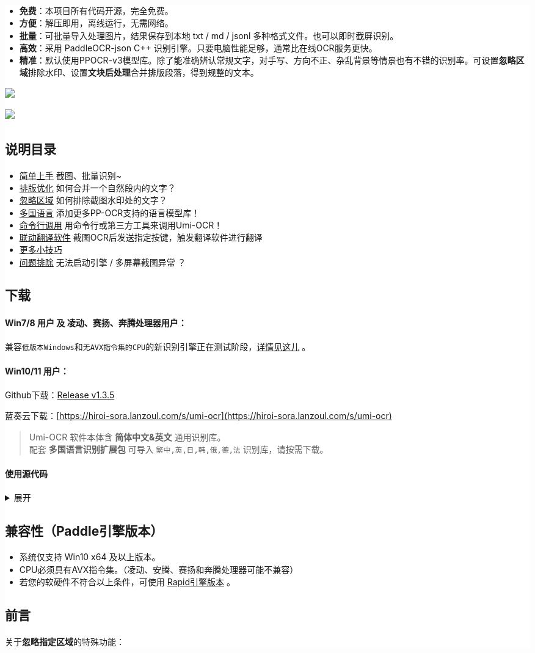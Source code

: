 - **免费**：本项目所有代码开源，完全免费。
- **方便**：解压即用，离线运行，无需网络。
- **批量**：可批量导入处理图片，结果保存到本地 txt / md / jsonl 多种格式文件。也可以即时截屏识别。
- **高效**：采用 PaddleOCR-json C++ 识别引擎。只要电脑性能足够，通常比在线OCR服务更快。
- **精准**：默认使用PPOCR-v3模型库。除了能准确辨认常规文字，对手写、方向不正、杂乱背景等情景也有不错的识别率。可设置**忽略区域**排除水印、设置**文块后处理**合并排版段落，得到规整的文本。

![](https://tupian.li/images/2023/04/26/6447fe3273efd.png)

![](https://tupian.li/images/2022/09/29/1.3-.png)

## 说明目录

- [简单上手](#简单上手) 截图、批量识别~
- [排版优化](#goto-1) 如何合并一个自然段内的文字？
- [忽略区域](#忽略区域功能) 如何排除截图水印处的文字？
- [多国语言](#添加多国语言) 添加更多PP-OCR支持的语言模型库！
- [命令行调用](#命令行调用) 用命令行或第三方工具来调用Umi-OCR！
- [联动翻译软件](#goto-3) 截图OCR后发送指定按键，触发翻译软件进行翻译
- [更多小技巧](#goto-2)
- [问题排除](#问题排除) 无法启动引擎 / 多屏幕截图异常 ？

## 下载

#### Win7/8 用户 及 凌动、赛扬、奔腾处理器用户：

兼容`低版本Windows`和`无AVX指令集的CPU`的新识别引擎正在测试阶段，[详情见这儿](https://github.com/hiroi-sora/Umi-OCR/tree/dev/rapid/1.3.4) 。

#### Win10/11 用户：

Github下载：[Release v1.3.5](https://github.com/hiroi-sora/Umi-OCR/releases/tag/v1.3.5)

蓝奏云下载：[https://hiroi-sora.lanzoul.com/s/umi-ocr](https://hiroi-sora.lanzoul.com/s/umi-ocr)

> Umi-OCR 软件本体含 **简体中文&英文** 通用识别库。  
> 配套 **多国语言识别扩展包** 可导入 `繁中,英,日,韩,俄,德,法` 识别库，请按需下载。

#### 使用源代码

<details><summary>展开</summary></details>

## 兼容性（Paddle引擎版本）

- 系统仅支持 Win10 x64 及以上版本。
- CPU必须具有AVX指令集。（凌动、安腾、赛扬和奔腾处理器可能不兼容）
- 若您的软硬件不符合以上条件，可使用 [Rapid引擎版本](https://github.com/hiroi-sora/Umi-OCR/tree/dev/rapid/1.3.4) 。

## 前言

关于**忽略指定区域**的特殊功能：
